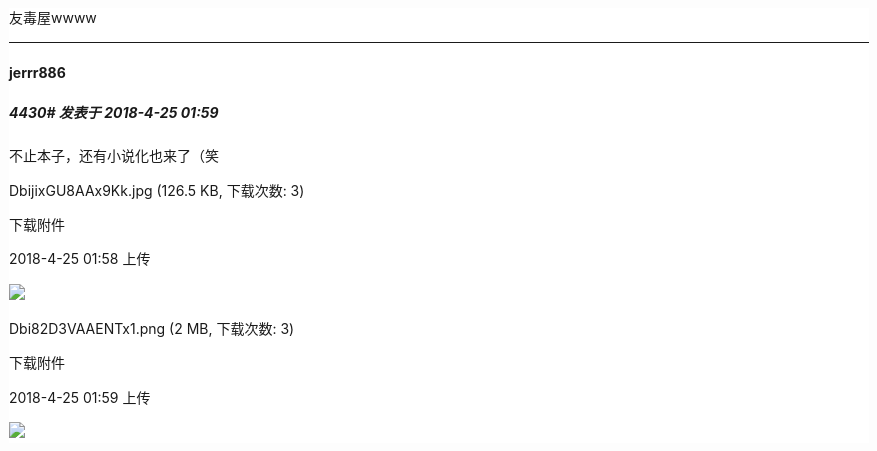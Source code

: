 


友毒屋wwww







-----

####  jerrr886  
##### 4430#       发表于 2018-4-25 01:59




不止本子，还有小说化也来了（笑






DbijixGU8AAx9Kk.jpg
(126.5 KB, 下载次数: 3)




下载附件


2018-4-25 01:58 上传









<img src="https://img.saraba1st.com/forum/201804/25/015851dh5hhj1whhoeom8o.jpg" referrerpolicy="no-referrer">









Dbi82D3VAAENTx1.png
(2 MB, 下载次数: 3)




下载附件


2018-4-25 01:59 上传









<img src="https://img.saraba1st.com/forum/201804/25/015900uvqg3mgg63rg3z6b.png" referrerpolicy="no-referrer">
